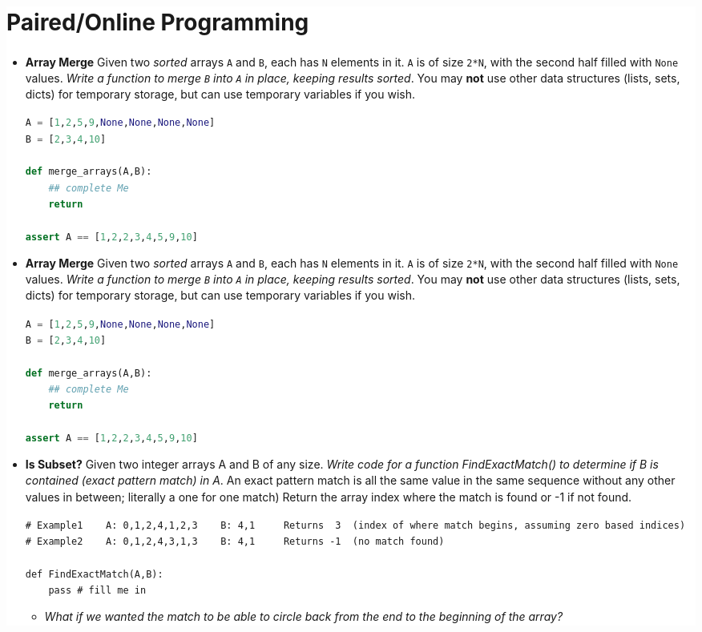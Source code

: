 
# Paired/Online Programming
* **Array Merge** Given two *sorted* arrays `A` and `B`, each has `N` elements in it. `A` is of size `2*N`, with the second half filled with `None` values. *Write a function to merge `B` into `A` in place, keeping results sorted*. You may **not** use other data structures (lists, sets, dicts) for temporary storage, but can use temporary variables if you wish.
    
    ```python
    A = [1,2,5,9,None,None,None,None]
    B = [2,3,4,10]
    
    def merge_arrays(A,B):
        ## complete Me
        return
    
    assert A == [1,2,2,3,4,5,9,10]
    ```
* **Array Merge** Given two *sorted* arrays `A` and `B`, each has `N` elements in it. `A` is of size `2*N`, with the second half filled with `None` values. *Write a function to merge `B` into `A` in place, keeping results sorted*. You may **not** use other data structures (lists, sets, dicts) for temporary storage, but can use temporary variables if you wish.
    
    ```python
    A = [1,2,5,9,None,None,None,None]
    B = [2,3,4,10]
    
    def merge_arrays(A,B):
        ## complete Me
        return
    
    assert A == [1,2,2,3,4,5,9,10]
    ```
* **Is Subset?** Given two integer arrays A and B of any size. *Write code for a function FindExactMatch() to determine if B is contained (exact pattern match) in A*.  An exact pattern match is all the same value in the same sequence without any other values in between; literally a one for one match) Return the array index where the match is found or -1 if not found. 
    
    ```
    # Example1    A: 0,1,2,4,1,2,3    B: 4,1     Returns  3  (index of where match begins, assuming zero based indices) 
    # Example2    A: 0,1,2,4,3,1,3    B: 4,1     Returns -1  (no match found) 
    
    def FindExactMatch(A,B):
        pass # fill me in
    ```
    * *What if we wanted the match to be able to circle back from the end to the beginning of the array?*
